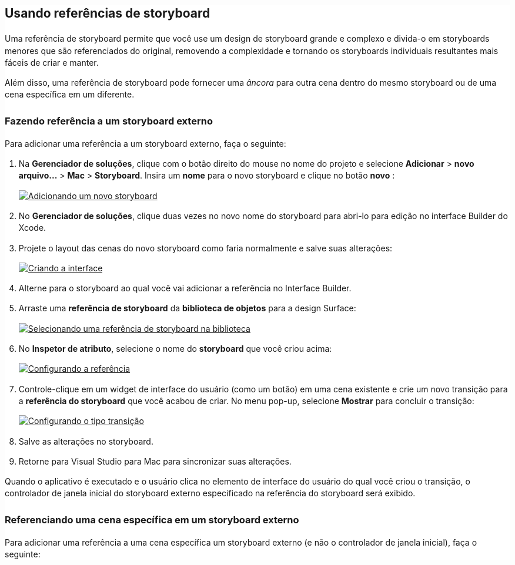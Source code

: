 <a name="Using-Storyboard-References"></a>

## <a name="using-storyboard-references"></a>Usando referências de storyboard

Uma referência de storyboard permite que você use um design de storyboard grande e complexo e divida-o em storyboards menores que são referenciados do original, removendo a complexidade e tornando os storyboards individuais resultantes mais fáceis de criar e manter.

Além disso, uma referência de storyboard pode fornecer uma _âncora_ para outra cena dentro do mesmo storyboard ou de uma cena específica em um diferente.

<a name="Referencing-an-External-Storyboard"></a>

### <a name="referencing-an-external-storyboard"></a>Fazendo referência a um storyboard externo

Para adicionar uma referência a um storyboard externo, faça o seguinte:

1. Na **Gerenciador de soluções**, clique com o botão direito do mouse no nome do projeto e selecione **Adicionar**  >  **novo arquivo...**  >  **Mac**  >  **Storyboard**. Insira um **nome** para o novo storyboard e clique no botão **novo** : 

    [![Adicionando um novo storyboard](indepth-images/ref01.png)](indepth-images/ref01.png#lightbox)
2. No **Gerenciador de soluções**, clique duas vezes no novo nome do storyboard para abri-lo para edição no interface Builder do Xcode.
3. Projete o layout das cenas do novo storyboard como faria normalmente e salve suas alterações: 

    [![Criando a interface](indepth-images/ref02.png)](indepth-images/ref02.png#lightbox)
4. Alterne para o storyboard ao qual você vai adicionar a referência no Interface Builder.
5. Arraste uma **referência de storyboard** da **biblioteca de objetos** para a design Surface: 

    [![Selecionando uma referência de storyboard na biblioteca](indepth-images/ref03.png)](indepth-images/ref03.png#lightbox)
6. No **Inspetor de atributo**, selecione o nome do **storyboard** que você criou acima: 

    [![Configurando a referência](indepth-images/ref04.png)](indepth-images/ref04.png#lightbox)
7. Controle-clique em um widget de interface do usuário (como um botão) em uma cena existente e crie um novo transição para a **referência do storyboard** que você acabou de criar.  No menu pop-up, selecione **Mostrar** para concluir o transição: 

    [![Configurando o tipo transição](indepth-images/ref06.png)](indepth-images/ref06.png#lightbox) 
8. Salve as alterações no storyboard.
9. Retorne para Visual Studio para Mac para sincronizar suas alterações.

Quando o aplicativo é executado e o usuário clica no elemento de interface do usuário do qual você criou o transição, o controlador de janela inicial do storyboard externo especificado na referência do storyboard será exibido.

<a name="Referencing-a-Specific-Scene-in-an-External-Storyboard"></a>

### <a name="referencing-a-specific-scene-in-an-external-storyboard"></a>Referenciando uma cena específica em um storyboard externo

Para adicionar uma referência a uma cena específica um storyboard externo (e não o controlador de janela inicial), faça o seguinte:
